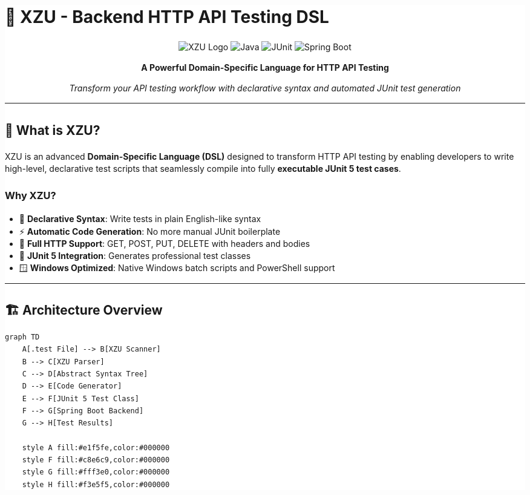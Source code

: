 # 🚀 XZU - Backend HTTP API Testing DSL

<div align="center">

![XZU Logo](https://img.shields.io/badge/XZU-DSL%20Compiler-blue?style=for-the-badge&logo=java)
![Java](https://img.shields.io/badge/Java-11%2B-orange?style=for-the-badge&logo=openjdk)
![JUnit](https://img.shields.io/badge/JUnit-5-green?style=for-the-badge&logo=junit5)
![Spring Boot](https://img.shields.io/badge/Spring%20Boot-2.7.18-brightgreen?style=for-the-badge&logo=spring)

**A Powerful Domain-Specific Language for HTTP API Testing**

*Transform your API testing workflow with declarative syntax and automated JUnit test generation*

</div>

---

## 🎯 **What is XZU?**

XZU is an advanced **Domain-Specific Language (DSL)** designed to transform HTTP API testing by enabling developers to write high-level, declarative test scripts that seamlessly compile into fully **executable JUnit 5 test cases**.

### **Why XZU?**
- 🎨 **Declarative Syntax**: Write tests in plain English-like syntax
- ⚡ **Automatic Code Generation**: No more manual JUnit boilerplate
- 🔧 **Full HTTP Support**: GET, POST, PUT, DELETE with headers and bodies
- 🧪 **JUnit 5 Integration**: Generates professional test classes
- 🪟 **Windows Optimized**: Native Windows batch scripts and PowerShell support


---

## 🏗️ **Architecture Overview**

```mermaid
graph TD
    A[.test File] --> B[XZU Scanner]
    B --> C[XZU Parser]
    C --> D[Abstract Syntax Tree]
    D --> E[Code Generator]
    E --> F[JUnit 5 Test Class]
    F --> G[Spring Boot Backend]
    G --> H[Test Results]
    
    style A fill:#e1f5fe,color:#000000
    style F fill:#c8e6c9,color:#000000
    style G fill:#fff3e0,color:#000000
    style H fill:#f3e5f5,color:#000000
```

